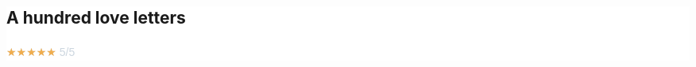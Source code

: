 <div class="elementor-column elementor-col-100 elementor-top-column elementor-element elementor-element-579b6783" data-id="579b6783" data-element_type="column">
<div class="elementor-widget-wrap elementor-element-populated">
<div class="elementor-element elementor-element-18500cc8 elementor-invisible elementor-widget elementor-widget-heading" data-id="18500cc8" data-element_type="widget" data-settings="{&quot;_animation&quot;:&quot;fadeIn&quot;}" data-widget_type="heading.default">
<div class="elementor-widget-container">
<h2 class="elementor-heading-title elementor-size-default">A hundred love letters</h2> </div>
</div>
<section class="elementor-section elementor-inner-section elementor-element elementor-element-31acec2f elementor-section-full_width elementor-section-height-default elementor-section-height-default" data-id="31acec2f" data-element_type="section">
<div class="elementor-container elementor-column-gap-no">
<div class="elementor-column elementor-col-33 elementor-inner-column elementor-element elementor-element-5e6e3354" data-id="5e6e3354" data-element_type="column">
<div class="elementor-widget-wrap elementor-element-populated">
<div class="elementor-element elementor-element-5a7afd69 elementor--star-style-star_unicode elementor-widget elementor-widget-star-rating" data-id="5a7afd69" data-element_type="widget" data-widget_type="star-rating.default">
<div class="elementor-widget-container">
<style>/*! elementor - v3.7.8 - 02-10-2022 */
@charset "UTF-8";.elementor-star-rating{color:#ccd6df;font-family:eicons;display:inline-block}.elementor-star-rating i{display:inline-block;position:relative;font-style:normal;cursor:default}.elementor-star-rating i:before{content:"\e934";display:block;font-size:inherit;font-family:inherit;position:absolute;overflow:hidden;color:#f0ad4e;top:0;left:0}.elementor-star-rating .elementor-star-empty:before{content:none}.elementor-star-rating .elementor-star-1:before{width:10%}.elementor-star-rating .elementor-star-2:before{width:20%}.elementor-star-rating .elementor-star-3:before{width:30%}.elementor-star-rating .elementor-star-4:before{width:40%}.elementor-star-rating .elementor-star-5:before{width:50%}.elementor-star-rating .elementor-star-6:before{width:60%}.elementor-star-rating .elementor-star-7:before{width:70%}.elementor-star-rating .elementor-star-8:before{width:80%}.elementor-star-rating .elementor-star-9:before{width:90%}.elementor-star-rating__wrapper{display:-webkit-box;display:-ms-flexbox;display:flex;-webkit-box-align:center;-ms-flex-align:center;align-items:center}.elementor-star-rating__title{margin-right:10px}.elementor-star-rating--align-right .elementor-star-rating__wrapper{text-align:right;-webkit-box-pack:end;-ms-flex-pack:end;justify-content:flex-end}.elementor-star-rating--align-left .elementor-star-rating__wrapper{text-align:left;-webkit-box-pack:start;-ms-flex-pack:start;justify-content:flex-start}.elementor-star-rating--align-center .elementor-star-rating__wrapper{text-align:center;-webkit-box-pack:center;-ms-flex-pack:center;justify-content:center}.elementor-star-rating--align-justify .elementor-star-rating__title{margin-right:auto}@media (max-width:1024px){.elementor-star-rating-tablet--align-right .elementor-star-rating__wrapper{text-align:right;-webkit-box-pack:end;-ms-flex-pack:end;justify-content:flex-end}.elementor-star-rating-tablet--align-left .elementor-star-rating__wrapper{text-align:left;-webkit-box-pack:start;-ms-flex-pack:start;justify-content:flex-start}.elementor-star-rating-tablet--align-center .elementor-star-rating__wrapper{text-align:center;-webkit-box-pack:center;-ms-flex-pack:center;justify-content:center}.elementor-star-rating-tablet--align-justify .elementor-star-rating__title{margin-right:auto}}@media (max-width:767px){.elementor-star-rating-mobile--align-right .elementor-star-rating__wrapper{text-align:right;-webkit-box-pack:end;-ms-flex-pack:end;justify-content:flex-end}.elementor-star-rating-mobile--align-left .elementor-star-rating__wrapper{text-align:left;-webkit-box-pack:start;-ms-flex-pack:start;justify-content:flex-start}.elementor-star-rating-mobile--align-center .elementor-star-rating__wrapper{text-align:center;-webkit-box-pack:center;-ms-flex-pack:center;justify-content:center}.elementor-star-rating-mobile--align-justify .elementor-star-rating__title{margin-right:auto}}.last-star{letter-spacing:0}.elementor--star-style-star_unicode .elementor-star-rating{font-family:Arial,Helvetica,sans-serif}.elementor--star-style-star_unicode .elementor-star-rating i:not(.elementor-star-empty):before{content:"★"}</style>
<div class="elementor-star-rating__wrapper">
<div class="elementor-star-rating" title="5/5" itemtype="http://schema.org/Rating" itemscope="" itemprop="reviewRating"><i class="elementor-star-full">&#9733;</i><i class="elementor-star-full">&#9733;</i><i class="elementor-star-full">&#9733;</i><i class="elementor-star-full">&#9733;</i><i class="elementor-star-full">&#9733;</i> <span itemprop="ratingValue" class="elementor-screen-only">5/5</span></div> </div>
</div>
</div>
<div class="elementor-element elementor-element-335e1813 elementor-widget elementor-widget-testimonial" data-id="335e1813" data-element_type="widget" data-widget_type="testimonial.default">
<div class="elementor-widget-container">